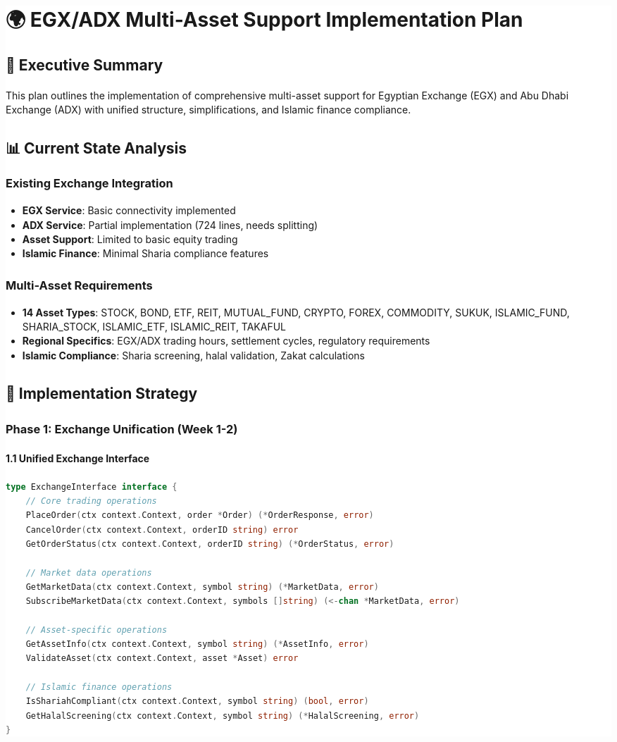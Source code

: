 # 🌍 EGX/ADX Multi-Asset Support Implementation Plan

## 🎯 Executive Summary

This plan outlines the implementation of comprehensive multi-asset support for Egyptian Exchange (EGX) and Abu Dhabi Exchange (ADX) with unified structure, simplifications, and Islamic finance compliance.

## 📊 Current State Analysis

### **Existing Exchange Integration**
- **EGX Service**: Basic connectivity implemented
- **ADX Service**: Partial implementation (724 lines, needs splitting)
- **Asset Support**: Limited to basic equity trading
- **Islamic Finance**: Minimal Sharia compliance features

### **Multi-Asset Requirements**
- **14 Asset Types**: STOCK, BOND, ETF, REIT, MUTUAL_FUND, CRYPTO, FOREX, COMMODITY, SUKUK, ISLAMIC_FUND, SHARIA_STOCK, ISLAMIC_ETF, ISLAMIC_REIT, TAKAFUL
- **Regional Specifics**: EGX/ADX trading hours, settlement cycles, regulatory requirements
- **Islamic Compliance**: Sharia screening, halal validation, Zakat calculations

## 🚀 Implementation Strategy

### **Phase 1: Exchange Unification (Week 1-2)**

#### **1.1 Unified Exchange Interface**
```go
type ExchangeInterface interface {
    // Core trading operations
    PlaceOrder(ctx context.Context, order *Order) (*OrderResponse, error)
    CancelOrder(ctx context.Context, orderID string) error
    GetOrderStatus(ctx context.Context, orderID string) (*OrderStatus, error)
    
    // Market data operations
    GetMarketData(ctx context.Context, symbol string) (*MarketData, error)
    SubscribeMarketData(ctx context.Context, symbols []string) (<-chan *MarketData, error)
    
    // Asset-specific operations
    GetAssetInfo(ctx context.Context, symbol string) (*AssetInfo, error)
    ValidateAsset(ctx context.Context, asset *Asset) error
    
    // Islamic finance operations
    IsShariahCompliant(ctx context.Context, symbol string) (bool, error)
    GetHalalScreening(ctx context.Context, symbol string) (*HalalScreening, error)
}
```
